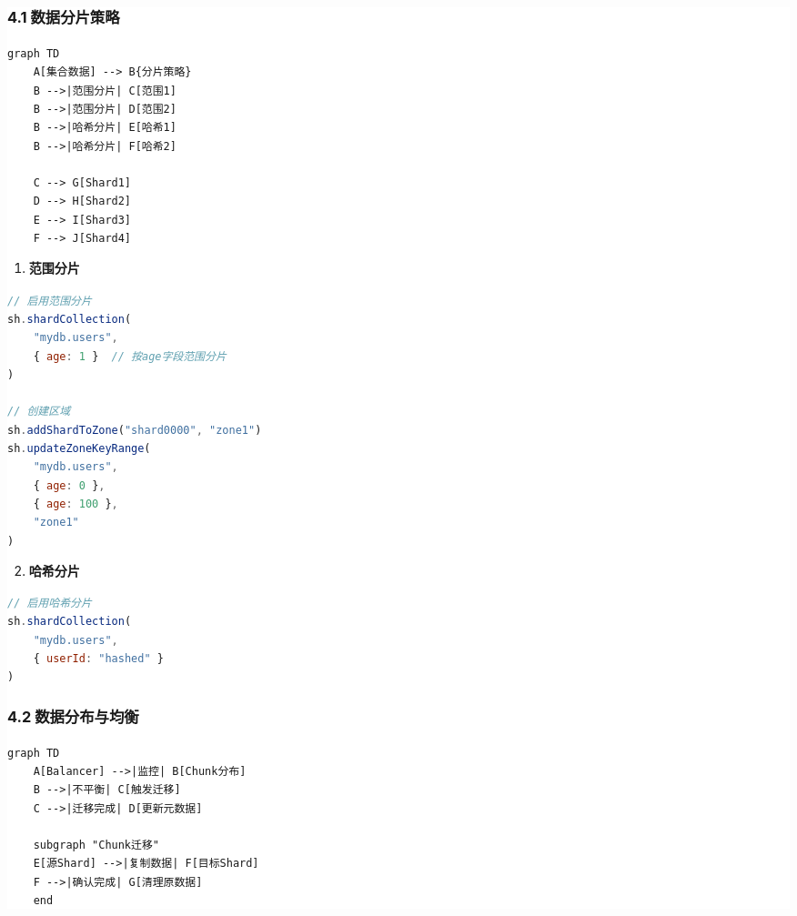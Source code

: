 ### 4.1 数据分片策略

```mermaid
graph TD
    A[集合数据] --> B{分片策略}
    B -->|范围分片| C[范围1]
    B -->|范围分片| D[范围2]
    B -->|哈希分片| E[哈希1]
    B -->|哈希分片| F[哈希2]
    
    C --> G[Shard1]
    D --> H[Shard2]
    E --> I[Shard3]
    F --> J[Shard4]
```

1. **范围分片**
```javascript
// 启用范围分片
sh.shardCollection(
    "mydb.users",
    { age: 1 }  // 按age字段范围分片
)

// 创建区域
sh.addShardToZone("shard0000", "zone1")
sh.updateZoneKeyRange(
    "mydb.users",
    { age: 0 },
    { age: 100 },
    "zone1"
)
```

2. **哈希分片**
```javascript
// 启用哈希分片
sh.shardCollection(
    "mydb.users",
    { userId: "hashed" }
)
```

### 4.2 数据分布与均衡

```mermaid
graph TD
    A[Balancer] -->|监控| B[Chunk分布]
    B -->|不平衡| C[触发迁移]
    C -->|迁移完成| D[更新元数据]
    
    subgraph "Chunk迁移"
    E[源Shard] -->|复制数据| F[目标Shard]
    F -->|确认完成| G[清理原数据]
    end
```

